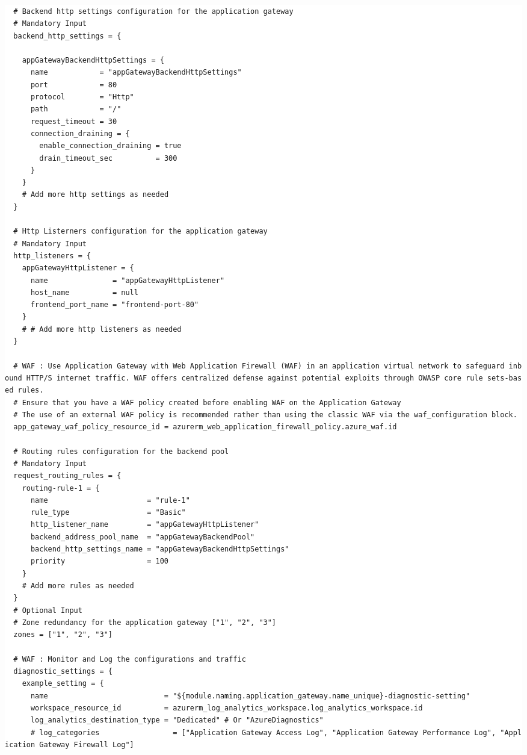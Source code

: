 ```hcl
  # Backend http settings configuration for the application gateway
  # Mandatory Input
  backend_http_settings = {

    appGatewayBackendHttpSettings = {
      name            = "appGatewayBackendHttpSettings"
      port            = 80
      protocol        = "Http"
      path            = "/"
      request_timeout = 30
      connection_draining = {
        enable_connection_draining = true
        drain_timeout_sec          = 300
      }
    }
    # Add more http settings as needed
  }

  # Http Listerners configuration for the application gateway
  # Mandatory Input
  http_listeners = {
    appGatewayHttpListener = {
      name               = "appGatewayHttpListener"
      host_name          = null
      frontend_port_name = "frontend-port-80"
    }
    # # Add more http listeners as needed
  }

  # WAF : Use Application Gateway with Web Application Firewall (WAF) in an application virtual network to safeguard inbound HTTP/S internet traffic. WAF offers centralized defense against potential exploits through OWASP core rule sets-based rules.
  # Ensure that you have a WAF policy created before enabling WAF on the Application Gateway
  # The use of an external WAF policy is recommended rather than using the classic WAF via the waf_configuration block.
  app_gateway_waf_policy_resource_id = azurerm_web_application_firewall_policy.azure_waf.id

  # Routing rules configuration for the backend pool
  # Mandatory Input
  request_routing_rules = {
    routing-rule-1 = {
      name                       = "rule-1"
      rule_type                  = "Basic"
      http_listener_name         = "appGatewayHttpListener"
      backend_address_pool_name  = "appGatewayBackendPool"
      backend_http_settings_name = "appGatewayBackendHttpSettings"
      priority                   = 100
    }
    # Add more rules as needed
  }
  # Optional Input  
  # Zone redundancy for the application gateway ["1", "2", "3"] 
  zones = ["1", "2", "3"]

  # WAF : Monitor and Log the configurations and traffic
  diagnostic_settings = {
    example_setting = {
      name                           = "${module.naming.application_gateway.name_unique}-diagnostic-setting"
      workspace_resource_id          = azurerm_log_analytics_workspace.log_analytics_workspace.id
      log_analytics_destination_type = "Dedicated" # Or "AzureDiagnostics"
      # log_categories                 = ["Application Gateway Access Log", "Application Gateway Performance Log", "Application Gateway Firewall Log"]
```